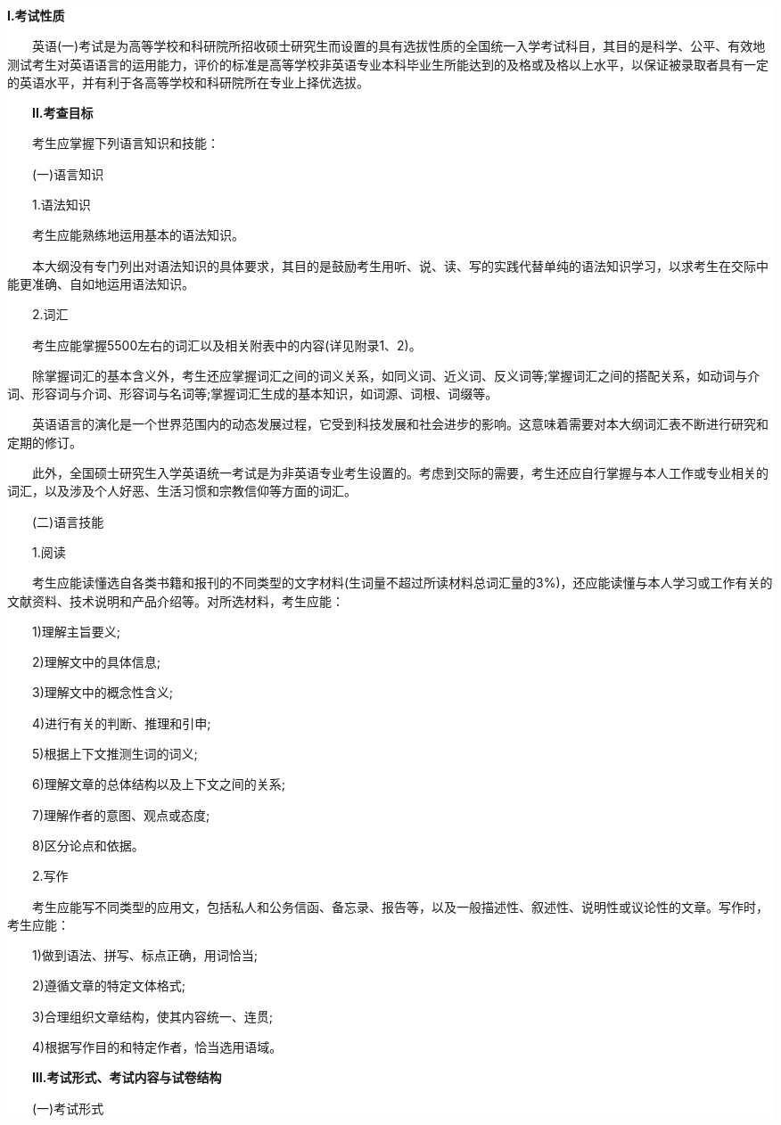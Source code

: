 **I.考试性质** 

　　英语(一)考试是为高等学校和科研院所招收硕士研究生而设置的具有选拔性质的全国统一入学考试科目，其目的是科学、公平、有效地测试考生对英语语言的运用能力，评价的标准是高等学校非英语专业本科毕业生所能达到的及格或及格以上水平，以保证被录取者具有一定的英语水平，并有利于各高等学校和科研院所在专业上择优选拔。

　　**II.考查目标** 

　　考生应掌握下列语言知识和技能：

　　(一)语言知识

　　1.语法知识

　　考生应能熟练地运用基本的语法知识。

　　本大纲没有专门列出对语法知识的具体要求，其目的是鼓励考生用听、说、读、写的实践代替单纯的语法知识学习，以求考生在交际中能更准确、自如地运用语法知识。

　　2.词汇

　　考生应能掌握5500左右的词汇以及相关附表中的内容(详见附录1、2)。

　　除掌握词汇的基本含义外，考生还应掌握词汇之间的词义关系，如同义词、近义词、反义词等;掌握词汇之间的搭配关系，如动词与介词、形容词与介词、形容词与名词等;掌握词汇生成的基本知识，如词源、词根、词缀等。

　　英语语言的演化是一个世界范围内的动态发展过程，它受到科技发展和社会进步的影响。这意味着需要对本大纲词汇表不断进行研究和定期的修订。

　　此外，全国硕士研究生入学英语统一考试是为非英语专业考生设置的。考虑到交际的需要，考生还应自行掌握与本人工作或专业相关的词汇，以及涉及个人好恶、生活习惯和宗教信仰等方面的词汇。

　　(二)语言技能

　　1.阅读

　　考生应能读懂选自各类书籍和报刊的不同类型的文字材料(生词量不超过所读材料总词汇量的3%)，还应能读懂与本人学习或工作有关的文献资料、技术说明和产品介绍等。对所选材料，考生应能：

　　1)理解主旨要义;

　　2)理解文中的具体信息;

　　3)理解文中的概念性含义;

　　4)进行有关的判断、推理和引申;

　　5)根据上下文推测生词的词义;

　　6)理解文章的总体结构以及上下文之间的关系;

　　7)理解作者的意图、观点或态度;

　　8)区分论点和依据。

　　2.写作

　　考生应能写不同类型的应用文，包括私人和公务信函、备忘录、报告等，以及一般描述性、叙述性、说明性或议论性的文章。写作时，考生应能：

　　1)做到语法、拼写、标点正确，用词恰当;

　　2)遵循文章的特定文体格式;

　　3)合理组织文章结构，使其内容统一、连贯;

　　4)根据写作目的和特定作者，恰当选用语域。

　　**Ⅲ.考试形式、考试内容与试卷结构** 

　　(一)考试形式
